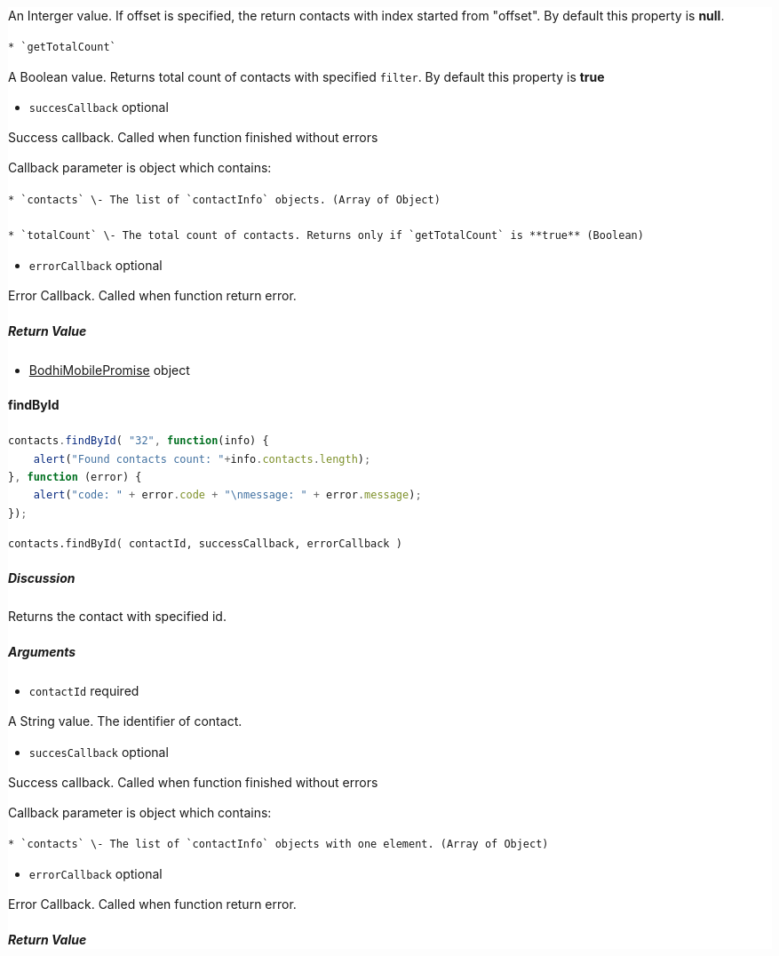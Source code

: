 An Interger value. If offset is specified, the return contacts with index
started from "offset". By default this property is **null**.

    * `getTotalCount`

A Boolean value. Returns total count of contacts with specified `filter`. By
default this property is **true**

  * `succesCallback` optional

Success callback. Called when function finished without errors

Callback parameter is object which contains:

    * `contacts` \- The list of `contactInfo` objects. (Array of Object)

    * `totalCount` \- The total count of contacts. Returns only if `getTotalCount` is **true** (Boolean)

  * `errorCallback` optional

Error Callback. Called when function return error.

##### Return Value

  * [BodhiMobilePromise](#kernel-promise) object

#### findById

```javascript
contacts.findById( "32", function(info) {  
    alert("Found contacts count: "+info.contacts.length);  
}, function (error) {  
    alert("code: " + error.code + "\nmessage: " + error.message);  
});
```

`contacts.findById( contactId, successCallback, errorCallback )`

##### Discussion

Returns the contact with specified id.

##### Arguments

  * `contactId` required

A String value. The identifier of contact.

  * `succesCallback` optional

Success callback. Called when function finished without errors

Callback parameter is object which contains:

    * `contacts` \- The list of `contactInfo` objects with one element. (Array of Object)

  * `errorCallback` optional

Error Callback. Called when function return error.

##### Return Value

